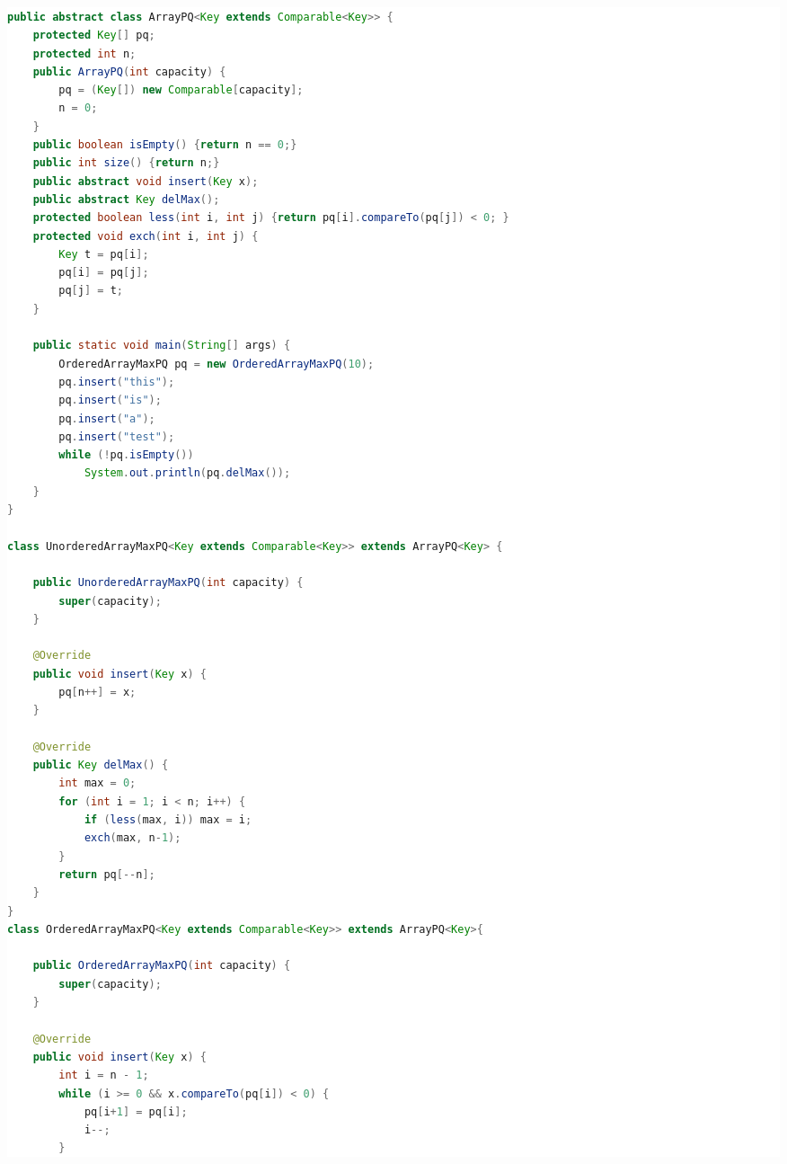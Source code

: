 ```java
public abstract class ArrayPQ<Key extends Comparable<Key>> {
    protected Key[] pq;
    protected int n;
    public ArrayPQ(int capacity) {
        pq = (Key[]) new Comparable[capacity];
        n = 0;
    }
    public boolean isEmpty() {return n == 0;}
    public int size() {return n;}
    public abstract void insert(Key x);
    public abstract Key delMax();
    protected boolean less(int i, int j) {return pq[i].compareTo(pq[j]) < 0; }
    protected void exch(int i, int j) {
        Key t = pq[i];
        pq[i] = pq[j];
        pq[j] = t;
    }

    public static void main(String[] args) {
        OrderedArrayMaxPQ pq = new OrderedArrayMaxPQ(10);
        pq.insert("this");
        pq.insert("is");
        pq.insert("a");
        pq.insert("test");
        while (!pq.isEmpty())
            System.out.println(pq.delMax());
    }
}

class UnorderedArrayMaxPQ<Key extends Comparable<Key>> extends ArrayPQ<Key> {

    public UnorderedArrayMaxPQ(int capacity) {
        super(capacity);
    }

    @Override
    public void insert(Key x) {
        pq[n++] = x;
    }

    @Override
    public Key delMax() {
        int max = 0;
        for (int i = 1; i < n; i++) {
            if (less(max, i)) max = i;
            exch(max, n-1);
        }
        return pq[--n];
    }
}
class OrderedArrayMaxPQ<Key extends Comparable<Key>> extends ArrayPQ<Key>{

    public OrderedArrayMaxPQ(int capacity) {
        super(capacity);
    }

    @Override
    public void insert(Key x) {
        int i = n - 1;
        while (i >= 0 && x.compareTo(pq[i]) < 0) {
            pq[i+1] = pq[i];
            i--;
        }
```